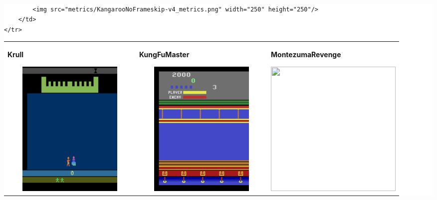             <img src="metrics/KangarooNoFrameskip-v4_metrics.png" width="250" height="250"/>
        </td>
    </tr>
</table>
<table>
    <tr>
        <td>
            <p><b>Krull</b></p>
            <img src="environments/KrullNoFrameskip-v4.gif" width="250" height="250"/>
        </td>
        <td>
            <p><b>KungFuMaster</b></p>
            <img src="environments/KungFuMasterNoFrameskip-v4.gif" width="250" height="250"/>
        </td>
        <td>
            <p><b>MontezumaRevenge</b></p>
            <img src="environments/MontezumaRevengeNoFrameskip-v4.gif" width="250" height="250"/>
        </td>
    </tr>